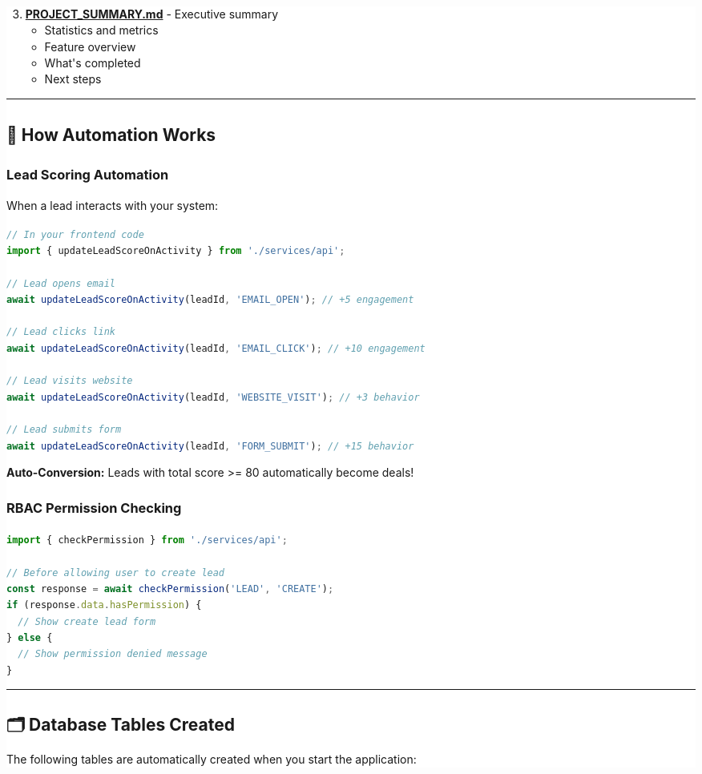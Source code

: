 3. **[PROJECT_SUMMARY.md](./PROJECT_SUMMARY.md)** - Executive summary
   - Statistics and metrics
   - Feature overview
   - What's completed
   - Next steps

---

## 🔄 How Automation Works

### Lead Scoring Automation

When a lead interacts with your system:

```javascript
// In your frontend code
import { updateLeadScoreOnActivity } from './services/api';

// Lead opens email
await updateLeadScoreOnActivity(leadId, 'EMAIL_OPEN'); // +5 engagement

// Lead clicks link
await updateLeadScoreOnActivity(leadId, 'EMAIL_CLICK'); // +10 engagement

// Lead visits website
await updateLeadScoreOnActivity(leadId, 'WEBSITE_VISIT'); // +3 behavior

// Lead submits form
await updateLeadScoreOnActivity(leadId, 'FORM_SUBMIT'); // +15 behavior
```

**Auto-Conversion:** Leads with total score >= 80 automatically become deals!

### RBAC Permission Checking

```javascript
import { checkPermission } from './services/api';

// Before allowing user to create lead
const response = await checkPermission('LEAD', 'CREATE');
if (response.data.hasPermission) {
  // Show create lead form
} else {
  // Show permission denied message
}
```

---

## 🗂️ Database Tables Created

The following tables are automatically created when you start the application:
